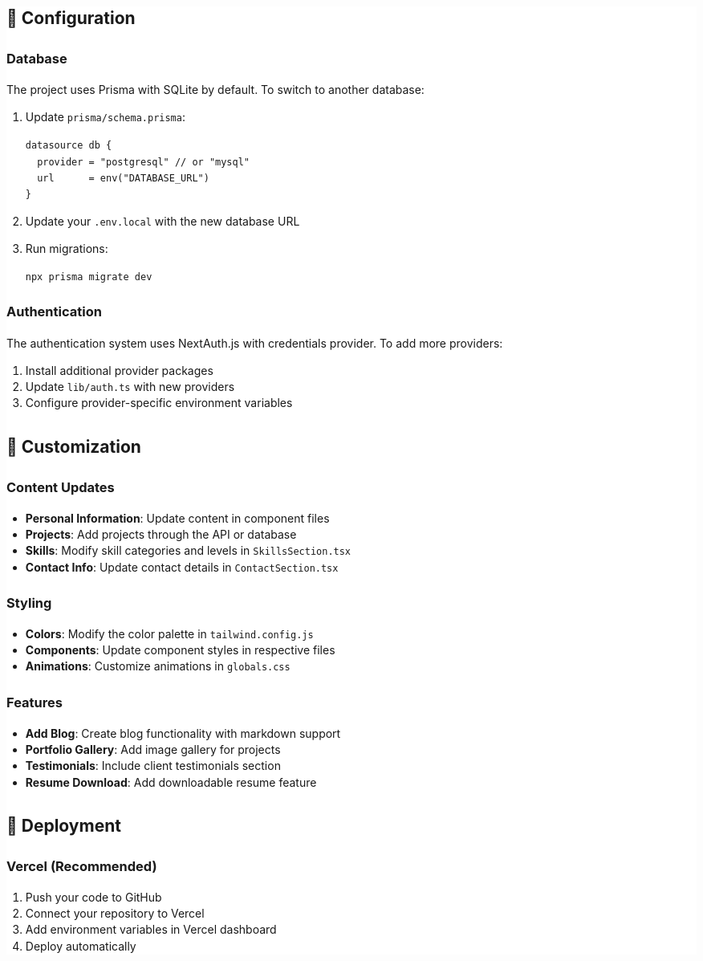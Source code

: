## 🔧 Configuration

### Database
The project uses Prisma with SQLite by default. To switch to another database:

1. Update `prisma/schema.prisma`:
   ```prisma
   datasource db {
     provider = "postgresql" // or "mysql"
     url      = env("DATABASE_URL")
   }
   ```

2. Update your `.env.local` with the new database URL

3. Run migrations:
   ```bash
   npx prisma migrate dev
   ```

### Authentication
The authentication system uses NextAuth.js with credentials provider. To add more providers:

1. Install additional provider packages
2. Update `lib/auth.ts` with new providers
3. Configure provider-specific environment variables

## 📝 Customization

### Content Updates
- **Personal Information**: Update content in component files
- **Projects**: Add projects through the API or database
- **Skills**: Modify skill categories and levels in `SkillsSection.tsx`
- **Contact Info**: Update contact details in `ContactSection.tsx`

### Styling
- **Colors**: Modify the color palette in `tailwind.config.js`
- **Components**: Update component styles in respective files
- **Animations**: Customize animations in `globals.css`

### Features
- **Add Blog**: Create blog functionality with markdown support
- **Portfolio Gallery**: Add image gallery for projects
- **Testimonials**: Include client testimonials section
- **Resume Download**: Add downloadable resume feature

## 🚀 Deployment

### Vercel (Recommended)
1. Push your code to GitHub
2. Connect your repository to Vercel
3. Add environment variables in Vercel dashboard
4. Deploy automatically
